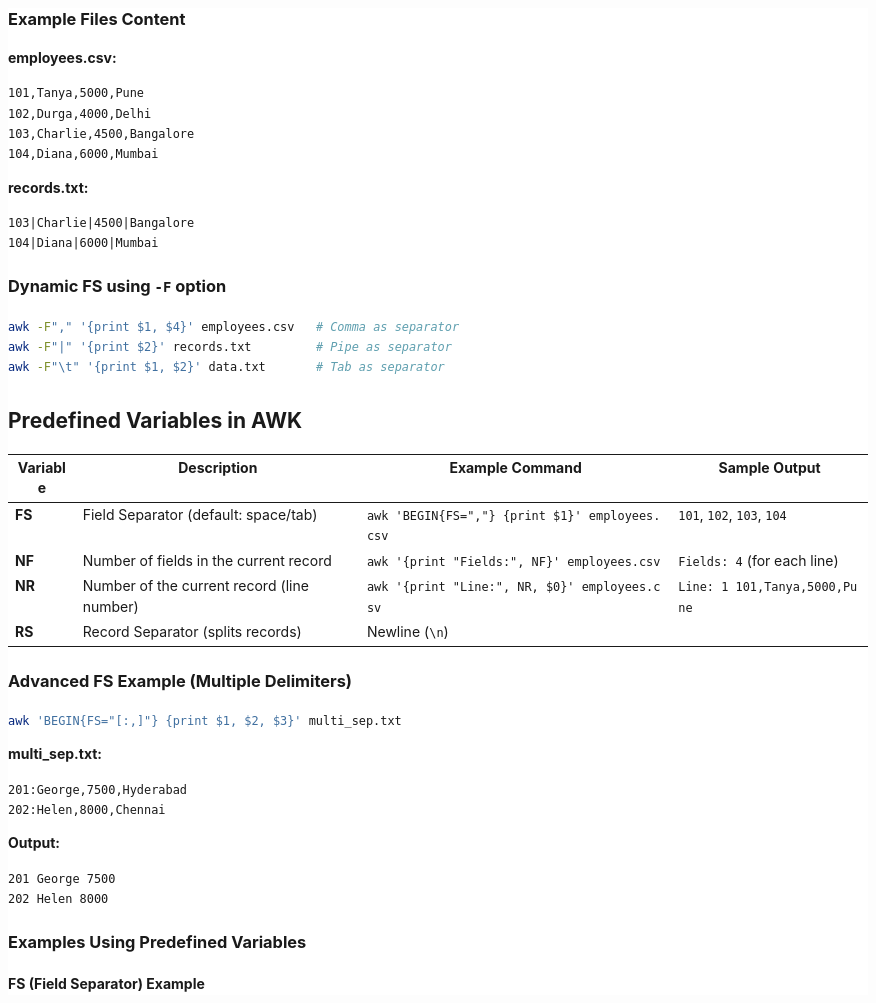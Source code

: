 ### Example Files Content  

**employees.csv:**
```
101,Tanya,5000,Pune
102,Durga,4000,Delhi
103,Charlie,4500,Bangalore
104,Diana,6000,Mumbai
```

**records.txt:**
```
103|Charlie|4500|Bangalore
104|Diana|6000|Mumbai
```

### Dynamic FS using `-F` option  
```bash
awk -F"," '{print $1, $4}' employees.csv   # Comma as separator
awk -F"|" '{print $2}' records.txt         # Pipe as separator
awk -F"\t" '{print $1, $2}' data.txt       # Tab as separator
```

## Predefined Variables in AWK  

| **Variable** | **Description**                                | **Example Command**                                 | **Sample Output**              |
|--------------|------------------------------------------------|-----------------------------------------------------|---------------------------------|
| **FS**       | Field Separator (default: space/tab)           | `awk 'BEGIN{FS=","} {print $1}' employees.csv`        | `101`, `102`, `103`, `104`     |
| **NF**       | Number of fields in the current record         | `awk '{print "Fields:", NF}' employees.csv`          | `Fields: 4` (for each line)    |
| **NR**       | Number of the current record (line number)     | `awk '{print "Line:", NR, $0}' employees.csv`        | `Line: 1 101,Tanya,5000,Pune`  |
| **RS**       | Record Separator (splits records)            | Newline (`\n`)     |

### Advanced FS Example (Multiple Delimiters)  
```bash
awk 'BEGIN{FS="[:,]"} {print $1, $2, $3}' multi_sep.txt
```
**multi_sep.txt:**
```
201:George,7500,Hyderabad
202:Helen,8000,Chennai
```
**Output:**
```
201 George 7500
202 Helen 8000
```

### Examples Using Predefined Variables

#### FS (Field Separator) Example
